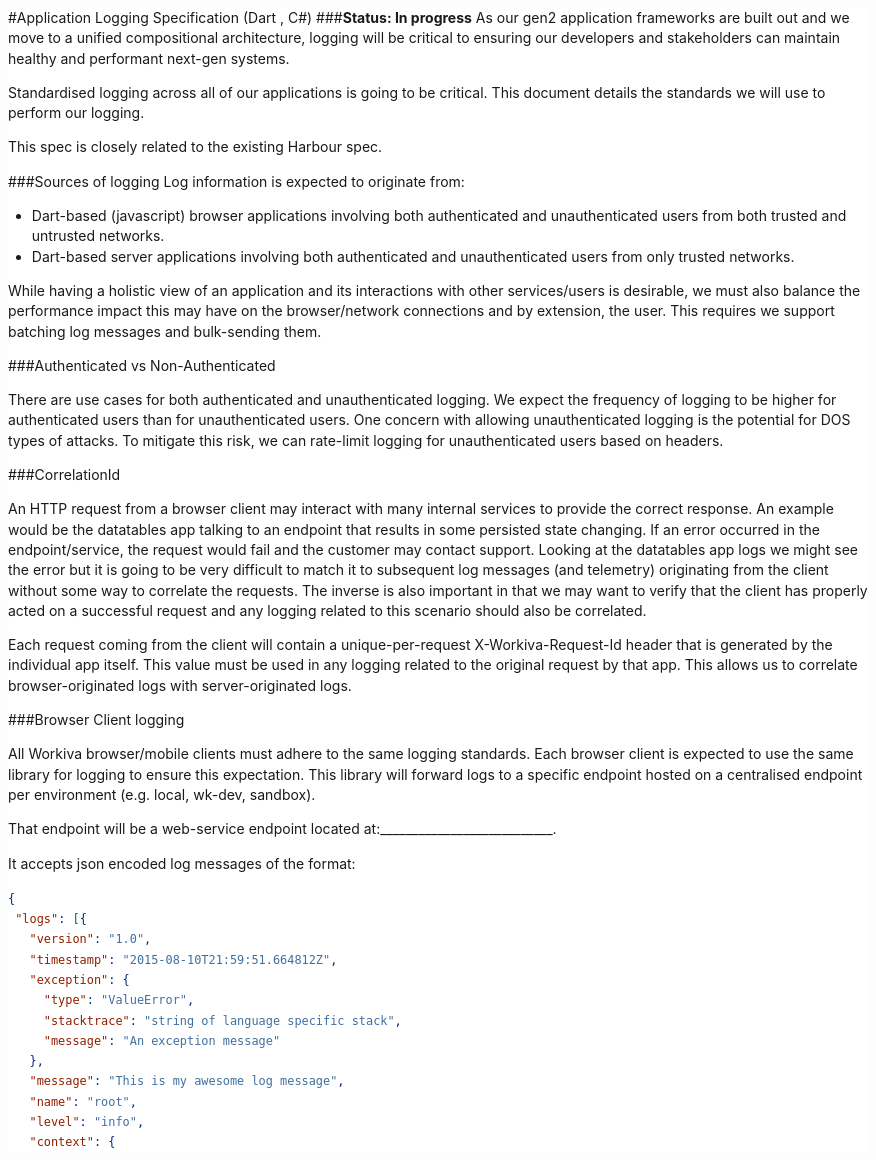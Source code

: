 #Application Logging Specification (Dart , C#)
###**Status: In progress**
As our gen2 application frameworks are built out and we move to a unified compositional architecture, logging will be critical to ensuring our developers and stakeholders can maintain healthy and performant next-gen systems. 

Standardised logging across all of our applications is going to be critical. This document details the standards we will use to perform our logging.

This spec is closely related to the existing Harbour spec.

###Sources of logging
Log information is expected to originate from:

- Dart-based (javascript) browser applications involving both authenticated and unauthenticated users from both trusted and untrusted networks.
- Dart-based server applications involving both authenticated and unauthenticated users from only trusted networks.

While having a holistic view of an application and its interactions with other services/users is desirable, we must also balance the performance impact this may have on the browser/network connections and by extension, the user.  This requires we support batching log messages and bulk-sending them.

###Authenticated vs Non-Authenticated

There are use cases for both authenticated and unauthenticated logging.  We expect the frequency of logging to be higher for authenticated users than for unauthenticated users.  One concern with allowing unauthenticated logging is the potential for DOS types of attacks.  To mitigate this risk, we can rate-limit logging for unauthenticated users based on headers.

###CorrelationId

An HTTP request from a browser client may interact with many internal services to provide the correct response. An example would be the datatables app talking to an endpoint that results in some persisted state changing. If an error occurred in the endpoint/service, the request would fail and the customer may contact support. Looking at the datatables app logs we might see the error but it is going to be very difficult to match it to subsequent log messages (and telemetry) originating from the client without some way to correlate the requests.  The inverse is also important in that we may want to verify that the client has properly acted on a successful request and any logging related to this scenario should also be correlated.

Each request coming from the client will contain a unique-per-request X-Workiva-Request-Id header that is generated by the individual app itself.  This value must be used in any logging related to the original request by that app. This allows us to correlate browser-originated logs with server-originated logs.

###Browser Client logging

All Workiva browser/mobile clients must adhere to the same logging standards. Each browser client is expected to use the same library for logging to ensure this expectation.  This library will forward logs to a specific endpoint hosted on a centralised endpoint per environment (e.g. local, wk-dev, sandbox).

That endpoint will be a web-service endpoint located at:___________________________.

It accepts json encoded log messages of the format:
```json
{
 "logs": [{
   "version": "1.0",
   "timestamp": "2015-08-10T21:59:51.664812Z",
   "exception": {
     "type": "ValueError",
     "stacktrace": "string of language specific stack",
     "message": "An exception message"
   },
   "message": "This is my awesome log message",
   "name": "root",
   "level": "info",
   "context": {
```